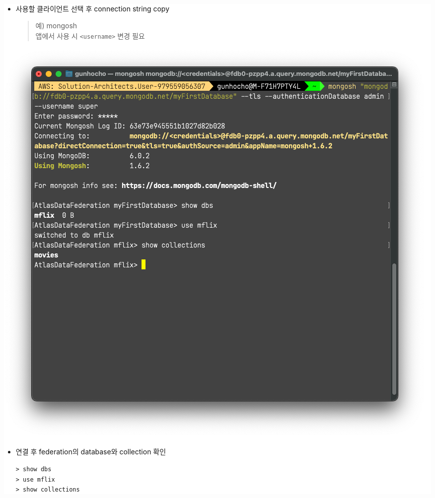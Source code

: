 - 사용할 클라이언트 선택 후 connection string copy
  > 예) mongosh  
  > 앱에서 사용 시 `<username>` 변경 필요

![11-3](img-fed/11.connect-fed-3.png)

- 연결 후 federation의 database와 collection 확인

  ```
  > show dbs
  > use mflix
  > show collections
  ```

